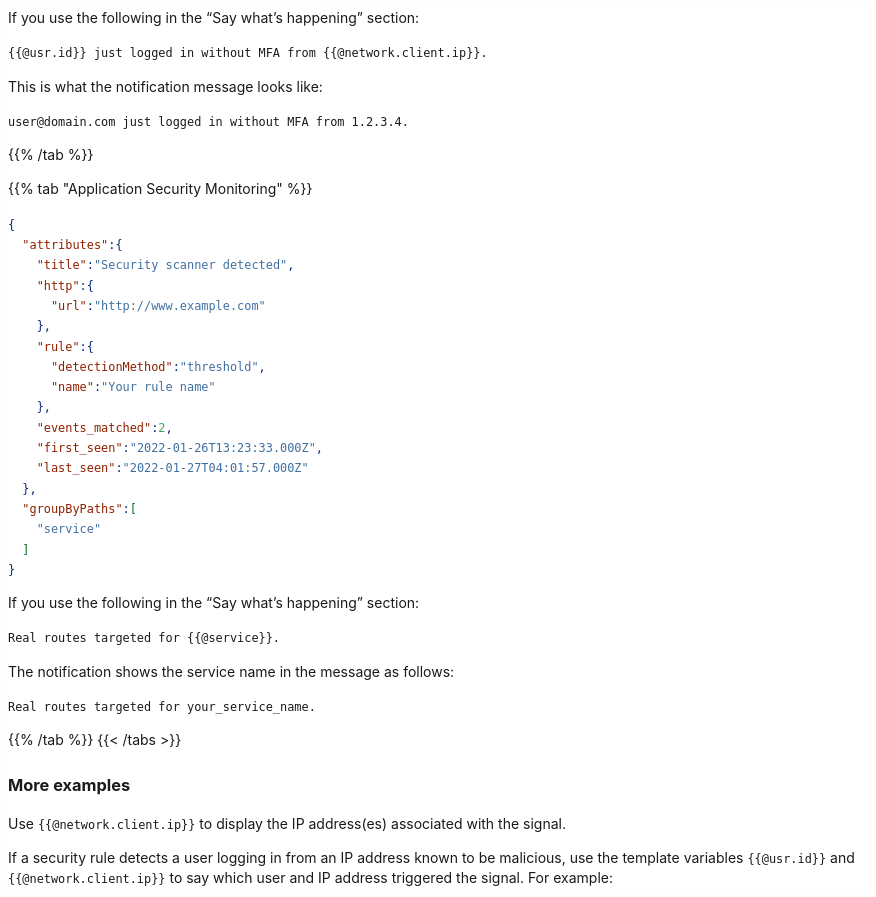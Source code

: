If you use the following in the “Say what’s happening” section:

```
{{@usr.id}} just logged in without MFA from {{@network.client.ip}}.
```
This is what the notification message looks like:

```
user@domain.com just logged in without MFA from 1.2.3.4.
```

{{% /tab %}}

{{% tab "Application Security Monitoring" %}}

```json
{
  "attributes":{
    "title":"Security scanner detected",
    "http":{
      "url":"http://www.example.com"
    },
    "rule":{
      "detectionMethod":"threshold",
      "name":"Your rule name"
    },
    "events_matched":2,
    "first_seen":"2022-01-26T13:23:33.000Z",
    "last_seen":"2022-01-27T04:01:57.000Z"
  },
  "groupByPaths":[
    "service"
  ]
}
```

If you use the following in the “Say what’s happening” section:

```
Real routes targeted for {{@service}}.
```

The notification shows the service name in the message as follows:

```
Real routes targeted for your_service_name.
```

{{% /tab %}}
{{< /tabs >}}

### More examples

Use `{{@network.client.ip}}` to display the IP address(es) associated with the signal.

If a security rule detects a user logging in from an IP address known to be malicious, use the template variables `{{@usr.id}}` and `{{@network.client.ip}}` to say which user and IP address triggered the signal. For example:
